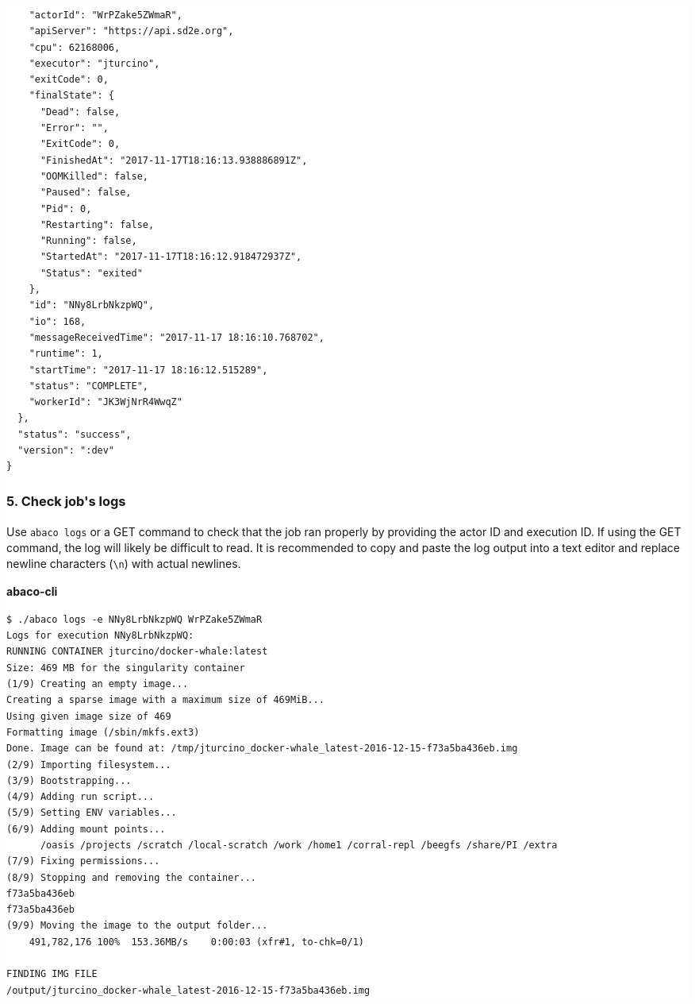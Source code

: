 ```
    "actorId": "WrPZake5ZWmaR",
    "apiServer": "https://api.sd2e.org",
    "cpu": 62168006,
    "executor": "jturcino",
    "exitCode": 0,
    "finalState": {
      "Dead": false,
      "Error": "",
      "ExitCode": 0,
      "FinishedAt": "2017-11-17T18:16:13.938886891Z",
      "OOMKilled": false,
      "Paused": false,
      "Pid": 0,
      "Restarting": false,
      "Running": false,
      "StartedAt": "2017-11-17T18:16:12.918472937Z",
      "Status": "exited"
    },
    "id": "NNy8LrbNkzpWQ",
    "io": 168,
    "messageReceivedTime": "2017-11-17 18:16:10.768702",
    "runtime": 1,
    "startTime": "2017-11-17 18:16:12.515289",
    "status": "COMPLETE",
    "workerId": "JK3WjNrR4WwqZ"
  },
  "status": "success",
  "version": ":dev"
}
```

### 5. Check job's logs
Use `abaco logs` or a GET command to check that the job ran properly by providing the actor ID and execution ID. If using the GET command, the log will likely be difficult to read. It is recommended to copy and paste the log output into a text editor and replace newline characters (`\n`) with actual newlines.

**abaco-cli**
```
$ ./abaco logs -e NNy8LrbNkzpWQ WrPZake5ZWmaR
Logs for execution NNy8LrbNkzpWQ:
RUNNING CONTAINER jturcino/docker-whale:latest
Size: 469 MB for the singularity container
(1/9) Creating an empty image...
Creating a sparse image with a maximum size of 469MiB...
Using given image size of 469
Formatting image (/sbin/mkfs.ext3)
Done. Image can be found at: /tmp/jturcino_docker-whale_latest-2016-12-15-f73a5ba436eb.img
(2/9) Importing filesystem...
(3/9) Bootstrapping...
(4/9) Adding run script...
(5/9) Setting ENV variables...
(6/9) Adding mount points...
      /oasis /projects /scratch /local-scratch /work /home1 /corral-repl /beegfs /share/PI /extra
(7/9) Fixing permissions...
(8/9) Stopping and removing the container...
f73a5ba436eb
f73a5ba436eb
(9/9) Moving the image to the output folder...
    491,782,176 100%  153.36MB/s    0:00:03 (xfr#1, to-chk=0/1)

FINDING IMG FILE
/output/jturcino_docker-whale_latest-2016-12-15-f73a5ba436eb.img
```